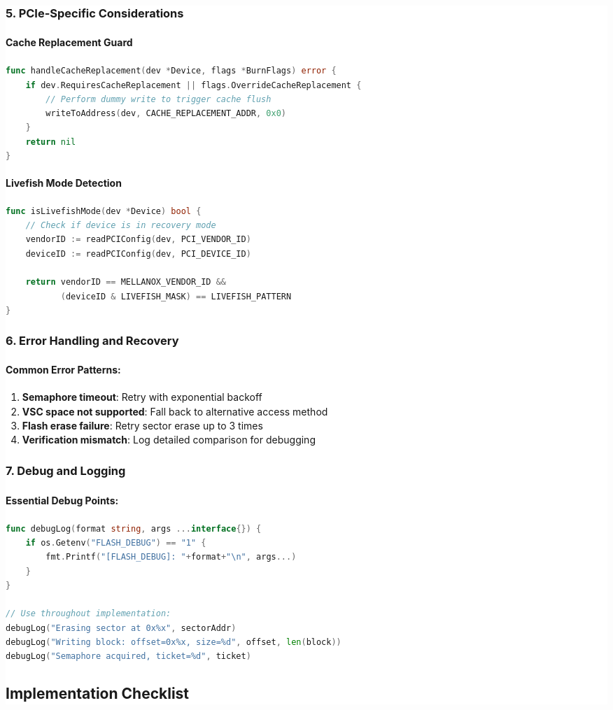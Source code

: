 ### 5. PCIe-Specific Considerations

#### Cache Replacement Guard
```go
func handleCacheReplacement(dev *Device, flags *BurnFlags) error {
    if dev.RequiresCacheReplacement || flags.OverrideCacheReplacement {
        // Perform dummy write to trigger cache flush
        writeToAddress(dev, CACHE_REPLACEMENT_ADDR, 0x0)
    }
    return nil
}
```

#### Livefish Mode Detection
```go
func isLivefishMode(dev *Device) bool {
    // Check if device is in recovery mode
    vendorID := readPCIConfig(dev, PCI_VENDOR_ID)
    deviceID := readPCIConfig(dev, PCI_DEVICE_ID)
    
    return vendorID == MELLANOX_VENDOR_ID && 
           (deviceID & LIVEFISH_MASK) == LIVEFISH_PATTERN
}
```

### 6. Error Handling and Recovery

#### Common Error Patterns:
1. **Semaphore timeout**: Retry with exponential backoff
2. **VSC space not supported**: Fall back to alternative access method
3. **Flash erase failure**: Retry sector erase up to 3 times
4. **Verification mismatch**: Log detailed comparison for debugging

### 7. Debug and Logging

#### Essential Debug Points:
```go
func debugLog(format string, args ...interface{}) {
    if os.Getenv("FLASH_DEBUG") == "1" {
        fmt.Printf("[FLASH_DEBUG]: "+format+"\n", args...)
    }
}

// Use throughout implementation:
debugLog("Erasing sector at 0x%x", sectorAddr)
debugLog("Writing block: offset=0x%x, size=%d", offset, len(block))
debugLog("Semaphore acquired, ticket=%d", ticket)
```

## Implementation Checklist
